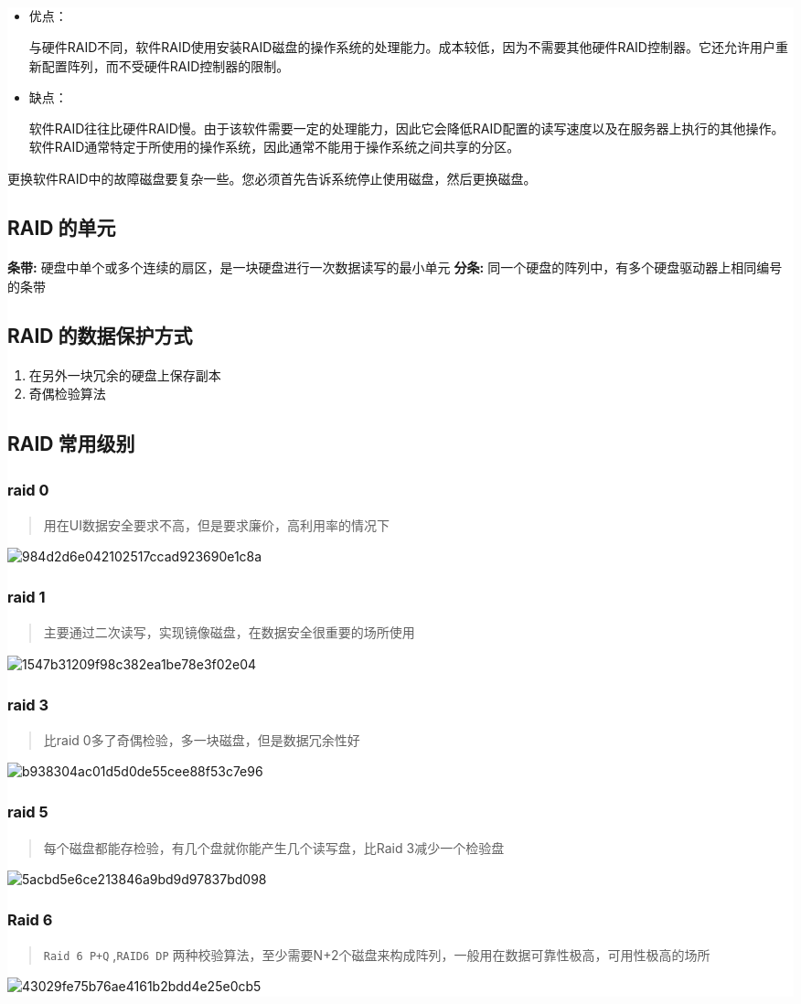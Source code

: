 - 优点：

  与硬件RAID不同，软件RAID使用安装RAID磁盘的操作系统的处理能力。成本较低，因为不需要其他硬件RAID控制器。它还允许用户重新配置阵列，而不受硬件RAID控制器的限制。

- 缺点：

  软件RAID往往比硬件RAID慢。由于该软件需要一定的处理能力，因此它会降低RAID配置的读写速度以及在服务器上执行的其他操作。软件RAID通常特定于所使用的操作系统，因此通常不能用于操作系统之间共享的分区。

更换软件RAID中的故障磁盘要复杂一些。您必须首先告诉系统停止使用磁盘，然后更换磁盘。

## RAID 的单元

**条带:** 硬盘中单个或多个连续的扇区，是一块硬盘进行一次数据读写的最小单元
**分条:** 同一个硬盘的阵列中，有多个硬盘驱动器上相同编号的条带

## RAID 的数据保护方式

1. 在另外一块冗余的硬盘上保存副本
2. 奇偶检验算法

## RAID 常用级别

### raid 0

>用在UI数据安全要求不高，但是要求廉价，高利用率的情况下

![984d2d6e042102517ccad923690e1c8a](https://s2.loli.net/2022/01/18/Wad9nPD7xpRKs3B.png)

### raid 1

> 主要通过二次读写，实现镜像磁盘，在数据安全很重要的场所使用

![1547b31209f98c382ea1be78e3f02e04](https://s2.loli.net/2022/01/18/hbM1xiy8uwUWZqm.png)

### raid 3

>比raid 0多了奇偶检验，多一块磁盘，但是数据冗余性好

![b938304ac01d5d0de55cee88f53c7e96](https://s2.loli.net/2022/01/18/CLcsVoAPWtEGUq9.png)

### raid 5

>每个磁盘都能存检验，有几个盘就你能产生几个读写盘，比Raid 3减少一个检验盘

![5acbd5e6ce213846a9bd9d97837bd098](https://s2.loli.net/2022/01/18/WmHZxS2T5QrPOYM.png)

### Raid 6

>`Raid 6 P+Q` ,`RAID6 DP` 两种校验算法，至少需要N+2个磁盘来构成阵列，一般用在数据可靠性极高，可用性极高的场所

![43029fe75b76ae4161b2bdd4e25e0cb5](https://s2.loli.net/2022/01/18/STygJX3o8BahlFQ.png)
